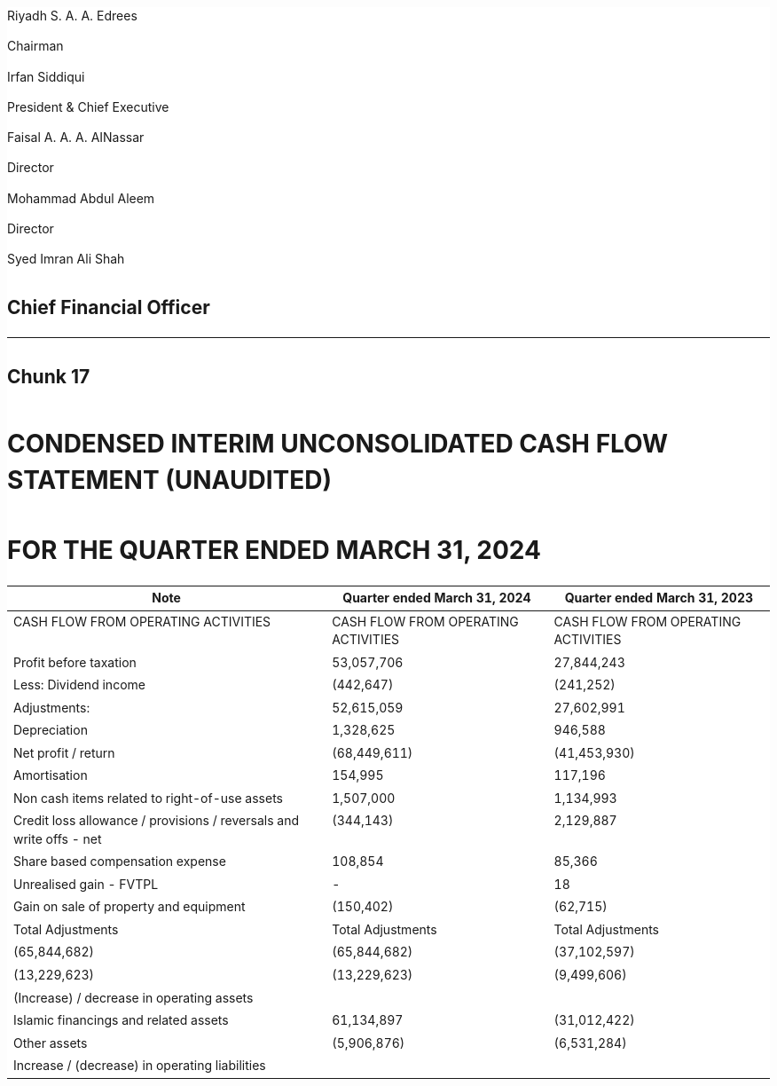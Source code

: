 Riyadh S. A. A. Edrees

Chairman

Irfan Siddiqui

President & Chief Executive

Faisal A. A. A. AINassar

Director

Mohammad Abdul Aleem

Director

Syed Imran Ali Shah

Chief Financial Officer
---

---

## Chunk 17

# CONDENSED INTERIM UNCONSOLIDATED CASH FLOW STATEMENT (UNAUDITED)

# FOR THE QUARTER ENDED MARCH 31, 2024

|Note|Quarter ended March 31, 2024|Quarter ended March 31, 2023|
|---|---|---|
|CASH FLOW FROM OPERATING ACTIVITIES|CASH FLOW FROM OPERATING ACTIVITIES|CASH FLOW FROM OPERATING ACTIVITIES|
|Profit before taxation|53,057,706|27,844,243|
|Less: Dividend income|(442,647)|(241,252)|
|Adjustments:|52,615,059|27,602,991|
|Depreciation|1,328,625|946,588|
|Net profit / return|(68,449,611)|(41,453,930)|
|Amortisation|154,995|117,196|
|Non cash items related to right-of-use assets|1,507,000|1,134,993|
|Credit loss allowance / provisions / reversals and write offs - net|(344,143)|2,129,887|
|Share based compensation expense|108,854|85,366|
|Unrealised gain - FVTPL|-|18|
|Gain on sale of property and equipment|(150,402)|(62,715)|
|Total Adjustments|Total Adjustments|Total Adjustments|
|(65,844,682)|(65,844,682)|(37,102,597)|
|(13,229,623)|(13,229,623)|(9,499,606)|
|(Increase) / decrease in operating assets| | |
|Islamic financings and related assets|61,134,897|(31,012,422)|
|Other assets|(5,906,876)|(6,531,284)|
|Increase / (decrease) in operating liabilities| | |